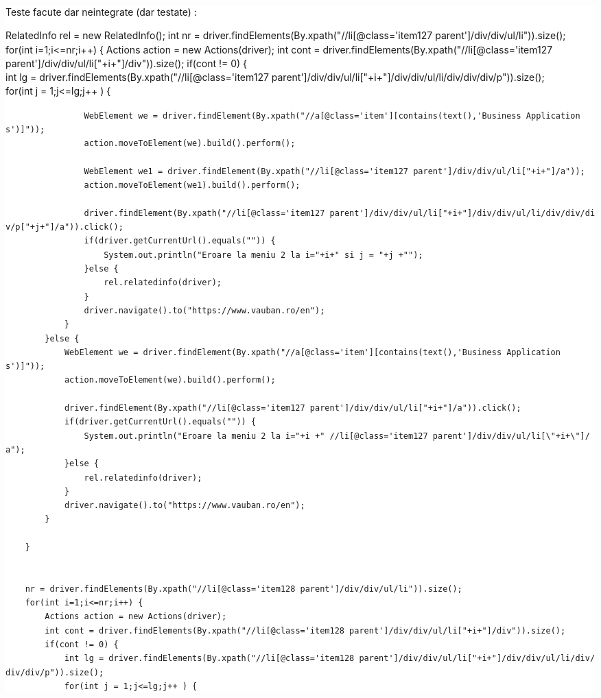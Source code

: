 Teste facute dar neintegrate (dar testate) :


RelatedInfo rel = new RelatedInfo();
	    int nr = driver.findElements(By.xpath("//li[@class='item127 parent']/div/div/ul/li")).size();
	    for(int i=1;i<=nr;i++) {
	    	Actions action = new Actions(driver);
	    	int cont = driver.findElements(By.xpath("//li[@class='item127 parent']/div/div/ul/li["+i+"]/div")).size();
	    	if(cont != 0) {    		
	    		int lg = driver.findElements(By.xpath("//li[@class='item127 parent']/div/div/ul/li["+i+"]/div/div/ul/li/div/div/div/p")).size();	
	    		for(int j = 1;j<=lg;j++ ) {
	    			
	    			WebElement we = driver.findElement(By.xpath("//a[@class='item'][contains(text(),'Business Applications')]"));
	    	    	action.moveToElement(we).build().perform();
	    			
	    	    	WebElement we1 = driver.findElement(By.xpath("//li[@class='item127 parent']/div/div/ul/li["+i+"]/a"));
	    	    	action.moveToElement(we1).build().perform();
	    	
	    	    	driver.findElement(By.xpath("//li[@class='item127 parent']/div/div/ul/li["+i+"]/div/div/ul/li/div/div/div/p["+j+"]/a")).click();
	    	    	if(driver.getCurrentUrl().equals("")) {
		    			System.out.println("Eroare la meniu 2 la i="+i+" si j = "+j +"");
		    		}else {
		    			rel.relatedinfo(driver); 
		    		} 	
	    	    	driver.navigate().to("https://www.vauban.ro/en");
	    		}
	    	}else {
	    		WebElement we = driver.findElement(By.xpath("//a[@class='item'][contains(text(),'Business Applications')]"));
		    	action.moveToElement(we).build().perform();
	    		
	    		driver.findElement(By.xpath("//li[@class='item127 parent']/div/div/ul/li["+i+"]/a")).click();
	    		if(driver.getCurrentUrl().equals("")) {
	    			System.out.println("Eroare la meniu 2 la i="+i +" //li[@class='item127 parent']/div/div/ul/li[\"+i+\"]/a");
	    		}else {
	    			rel.relatedinfo(driver); 
	    		}
	    		driver.navigate().to("https://www.vauban.ro/en");
	    	}
	    	
	    }
	    
	    
	    nr = driver.findElements(By.xpath("//li[@class='item128 parent']/div/div/ul/li")).size();
	    for(int i=1;i<=nr;i++) {
	    	Actions action = new Actions(driver);
	    	int cont = driver.findElements(By.xpath("//li[@class='item128 parent']/div/div/ul/li["+i+"]/div")).size();
	    	if(cont != 0) {    		
	    		int lg = driver.findElements(By.xpath("//li[@class='item128 parent']/div/div/ul/li["+i+"]/div/div/ul/li/div/div/div/p")).size();	
	    		for(int j = 1;j<=lg;j++ ) {
	    			